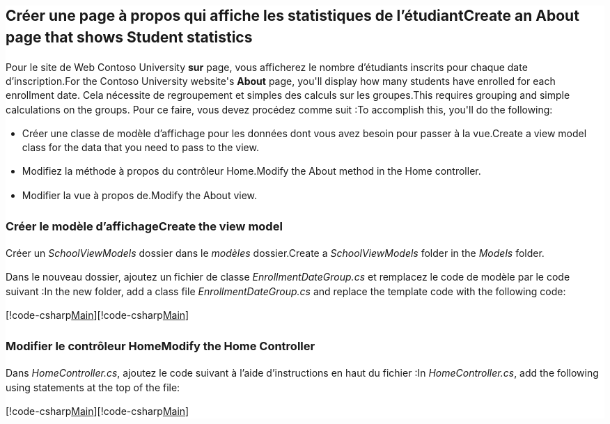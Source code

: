 ## <a name="create-an-about-page-that-shows-student-statistics"></a><span data-ttu-id="a5f0d-232">Créer une page à propos qui affiche les statistiques de l’étudiant</span><span class="sxs-lookup"><span data-stu-id="a5f0d-232">Create an About page that shows Student statistics</span></span>

<span data-ttu-id="a5f0d-233">Pour le site de Web Contoso University **sur** page, vous afficherez le nombre d’étudiants inscrits pour chaque date d’inscription.</span><span class="sxs-lookup"><span data-stu-id="a5f0d-233">For the Contoso University website's **About** page, you'll display how many students have enrolled for each enrollment date.</span></span> <span data-ttu-id="a5f0d-234">Cela nécessite de regroupement et simples des calculs sur les groupes.</span><span class="sxs-lookup"><span data-stu-id="a5f0d-234">This requires grouping and simple calculations on the groups.</span></span> <span data-ttu-id="a5f0d-235">Pour ce faire, vous devez procédez comme suit :</span><span class="sxs-lookup"><span data-stu-id="a5f0d-235">To accomplish this, you'll do the following:</span></span>

* <span data-ttu-id="a5f0d-236">Créer une classe de modèle d’affichage pour les données dont vous avez besoin pour passer à la vue.</span><span class="sxs-lookup"><span data-stu-id="a5f0d-236">Create a view model class for the data that you need to pass to the view.</span></span>

* <span data-ttu-id="a5f0d-237">Modifiez la méthode à propos du contrôleur Home.</span><span class="sxs-lookup"><span data-stu-id="a5f0d-237">Modify the About method in the Home controller.</span></span>

* <span data-ttu-id="a5f0d-238">Modifier la vue à propos de.</span><span class="sxs-lookup"><span data-stu-id="a5f0d-238">Modify the About view.</span></span>

### <a name="create-the-view-model"></a><span data-ttu-id="a5f0d-239">Créer le modèle d’affichage</span><span class="sxs-lookup"><span data-stu-id="a5f0d-239">Create the view model</span></span>

<span data-ttu-id="a5f0d-240">Créer un *SchoolViewModels* dossier dans le *modèles* dossier.</span><span class="sxs-lookup"><span data-stu-id="a5f0d-240">Create a *SchoolViewModels* folder in the *Models* folder.</span></span>

<span data-ttu-id="a5f0d-241">Dans le nouveau dossier, ajoutez un fichier de classe *EnrollmentDateGroup.cs* et remplacez le code de modèle par le code suivant :</span><span class="sxs-lookup"><span data-stu-id="a5f0d-241">In the new folder, add a class file *EnrollmentDateGroup.cs* and replace the template code with the following code:</span></span>

<span data-ttu-id="a5f0d-242">[!code-csharp[Main](intro/samples/cu/Models/SchoolViewModels/EnrollmentDateGroup.cs)]</span><span class="sxs-lookup"><span data-stu-id="a5f0d-242">[!code-csharp[Main](intro/samples/cu/Models/SchoolViewModels/EnrollmentDateGroup.cs)]</span></span>

### <a name="modify-the-home-controller"></a><span data-ttu-id="a5f0d-243">Modifier le contrôleur Home</span><span class="sxs-lookup"><span data-stu-id="a5f0d-243">Modify the Home Controller</span></span>

<span data-ttu-id="a5f0d-244">Dans *HomeController.cs*, ajoutez le code suivant à l’aide d’instructions en haut du fichier :</span><span class="sxs-lookup"><span data-stu-id="a5f0d-244">In *HomeController.cs*, add the following using statements at the top of the file:</span></span>

<span data-ttu-id="a5f0d-245">[!code-csharp[Main](intro/samples/cu/Controllers/HomeController.cs?name=snippet_Usings1)]</span><span class="sxs-lookup"><span data-stu-id="a5f0d-245">[!code-csharp[Main](intro/samples/cu/Controllers/HomeController.cs?name=snippet_Usings1)]</span></span>
